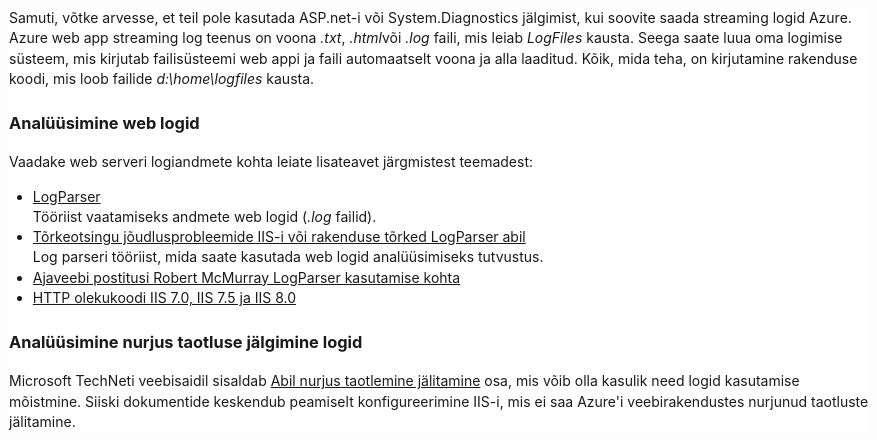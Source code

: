 Samuti, võtke arvesse, et teil pole kasutada ASP.net-i või System.Diagnostics jälgimist, kui soovite saada streaming logid Azure. Azure web app streaming log teenus on voona *.txt*, *.html*või *.log* faili, mis leiab *LogFiles* kausta. Seega saate luua oma logimise süsteem, mis kirjutab failisüsteemi web appi ja faili automaatselt voona ja alla laaditud. Kõik, mida teha, on kirjutamine rakenduse koodi, mis loob failide *d:\home\logfiles* kausta. 

### <a name="analyzing-web-server-logs"></a>Analüüsimine web logid

Vaadake web serveri logiandmete kohta leiate lisateavet järgmistest teemadest:

* [LogParser](http://www.microsoft.com/download/details.aspx?id=24659)<br/>
  Tööriist vaatamiseks andmete web logid (*.log* failid).
* [Tõrkeotsingu jõudlusprobleemide IIS-i või rakenduse tõrked LogParser abil](http://www.iis.net/learn/troubleshoot/performance-issues/troubleshooting-iis-performance-issues-or-application-errors-using-logparser)<br/>
  Log parseri tööriist, mida saate kasutada web logid analüüsimiseks tutvustus.
* [Ajaveebi postitusi Robert McMurray LogParser kasutamise kohta](http://blogs.msdn.com/b/robert_mcmurray/archive/tags/logparser/)<br/>
* [HTTP olekukoodi IIS 7.0, IIS 7.5 ja IIS 8.0](http://support.microsoft.com/kb/943891)

### <a name="analyzing-failed-request-tracing-logs"></a>Analüüsimine nurjus taotluse jälgimine logid

Microsoft TechNeti veebisaidil sisaldab [Abil nurjus taotlemine jälitamine](http://www.iis.net/learn/troubleshoot/using-failed-request-tracing) osa, mis võib olla kasulik need logid kasutamise mõistmine. Siiski dokumentide keskendub peamiselt konfigureerimine IIS-i, mis ei saa Azure'i veebirakendustes nurjunud taotluste jälitamine.

[GetStarted]: web-sites-dotnet-get-started.md
[GetStartedWJ]: websites-dotnet-webjobs-sdk.md
 
